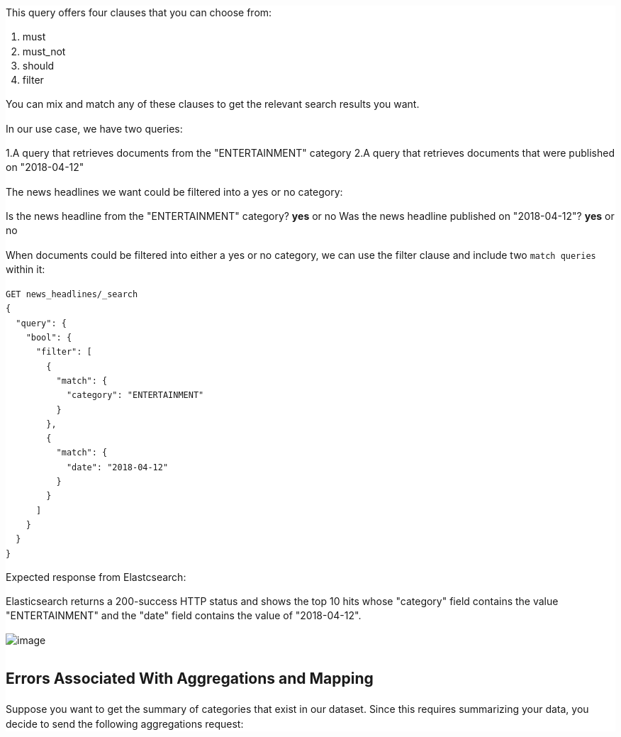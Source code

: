 This query offers four clauses that you can choose from:

1. must
2. must_not
3. should
4. filter

You can mix and match any of these clauses to get the relevant search results you want.

In our use case, we have two queries:

1.A query that retrieves documents from the "ENTERTAINMENT" category
2.A query that retrieves documents that were published on "2018-04-12"

The news headlines we want could be filtered into a yes or no category:

Is the news headline from the "ENTERTAINMENT" category? **yes** or no
Was the news headline published on "2018-04-12"? **yes** or no

When documents could be filtered into either a yes or no category, we can use the filter clause and include two `match queries` within it:

```
GET news_headlines/_search
{
  "query": {
    "bool": {
      "filter": [
        {
          "match": {
            "category": "ENTERTAINMENT"
          }
        },
        {
          "match": {
            "date": "2018-04-12"
          }
        }
      ]
    }
  }
}
```

Expected response from Elastcsearch:

Elasticsearch returns a 200-success HTTP status and shows the top 10 hits whose "category" field contains the value "ENTERTAINMENT" and the "date" field contains the value of "2018-04-12".

![image](https://user-images.githubusercontent.com/60980933/126013105-1ee3f92b-561b-49f5-a37e-0550b8515279.png)

## Errors Associated With Aggregations and Mapping

Suppose you want to get the summary of categories that exist in our dataset. Since this requires summarizing your data, you decide to send the following aggregations request:
